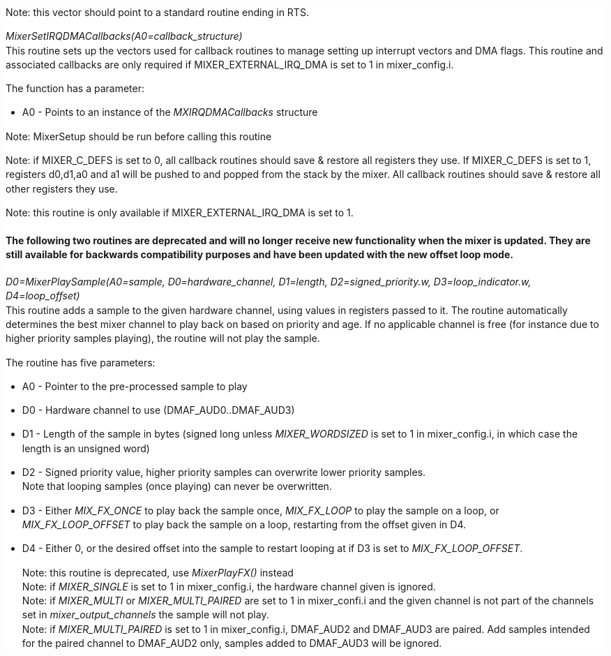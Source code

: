Note: this vector should point to a standard routine ending in RTS.

*MixerSetIRQDMACallbacks(A0=callback_structure)*  
This routine sets up the vectors used for callback routines to 
manage setting up interrupt vectors and DMA flags. This routine and
associated callbacks are only required if MIXER_EXTERNAL_IRQ_DMA is
set to 1 in mixer_config.i.

The function has a parameter:

- A0 - Points to an instance of the *MXIRQDMACallbacks* structure

Note: MixerSetup should be run before calling this routine

Note: if MIXER_C_DEFS is set to 0, all callback routines should save &
      restore all registers they use. 
      If MIXER_C_DEFS is set to 1, registers d0,d1,a0 and a1 will be
      pushed to and popped from the stack by the mixer. All callback 
      routines should save & restore all other registers they use.

Note: this routine is only available if MIXER_EXTERNAL_IRQ_DMA is set to 1.


#### The following two routines are deprecated and will no longer receive new functionality when the mixer is updated. They are still available for backwards compatibility purposes and have been updated with the new offset loop mode.

*D0=MixerPlaySample(A0=sample, D0=hardware_channel, D1=length, D2=signed_priority.w, D3=loop_indicator.w, D4=loop_offset)*  
This routine adds a sample to the given hardware channel, using values in registers passed to it. The routine automatically determines the best mixer channel to play back on based on priority and age. If no applicable channel is free (for instance due to higher priority samples playing), the routine will not play the sample.

The routine has five parameters:

- A0 - Pointer to the pre-processed sample to play

- D0 - Hardware channel to use (DMAF_AUD0..DMAF_AUD3)

- D1 - Length of the sample in bytes (signed long unless *MIXER_WORDSIZED* is set to 1 in mixer_config.i, in which case the length is an unsigned word)

- D2 - Signed priority value, higher priority samples can overwrite lower priority samples.  
  Note that looping samples (once playing) can never be overwritten.

- D3 - Either *MIX_FX_ONCE* to play back the sample once, *MIX_FX_LOOP* to play the sample on a loop, or *MIX_FX_LOOP_OFFSET* to play back the sample on a loop, restarting from the offset given in D4.

- D4 - Either 0, or the desired offset into the sample to restart looping at if D3 is set to *MIX_FX_LOOP_OFFSET*.

  Note: this routine is deprecated, use *MixerPlayFX()* instead  
  Note: if *MIXER_SINGLE* is set to 1 in mixer_config.i, the hardware channel given is ignored.  
  Note: if *MIXER_MULTI* or *MIXER_MULTI_PAIRED* are set to 1 in mixer_confi.i and the given channel is not part of the channels set in *mixer_output_channels* the sample will not play.  
  Note: if *MIXER_MULTI_PAIRED* is set to 1 in mixer_config.i, DMAF_AUD2 and DMAF_AUD3 are paired. Add samples intended for the paired channel to DMAF_AUD2 only, samples added to DMAF_AUD3 will be ignored.
